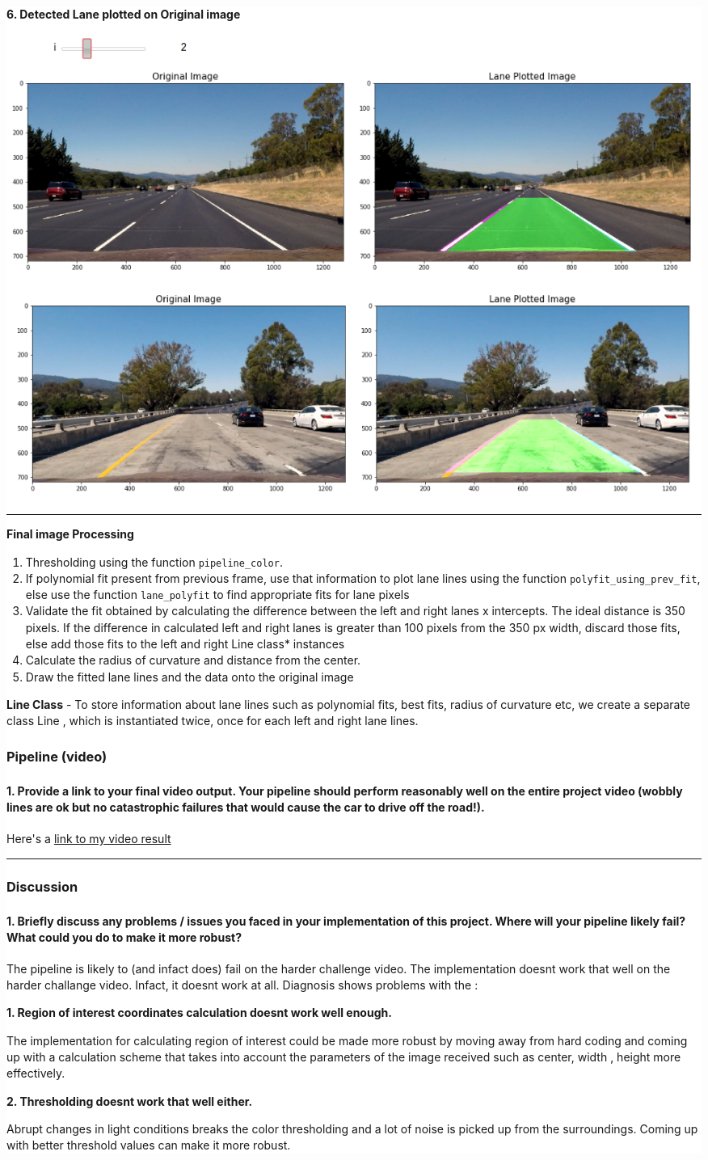 
#### 6. Detected Lane plotted on Original image

![alt text][image29]
![alt text][image30]

---

**Final image Processing**

1. Thresholding using the function `pipeline_color`.
2. If polynomial fit present from previous frame, use that information to plot lane lines using the function `polyfit_using_prev_fit`, else use the function `lane_polyfit` to find appropriate fits for lane pixels
3. Validate the fit obtained by calculating the difference between the left and right lanes x intercepts. The ideal distance is 350 pixels. If the difference in calculated left and right lanes is greater than 100 pixels from the 350 px width, discard those fits, else add those fits to the left and right Line class* instances
4. Calculate the radius of curvature and distance from the center.
5. Draw the fitted lane lines and the data onto the original image

**Line Class** - To store information about lane lines such as polynomial fits, best fits, radius of curvature etc, we create a separate class Line , which is instantiated twice, once for each left and right lane lines.


### Pipeline (video)

#### 1. Provide a link to your final video output.  Your pipeline should perform reasonably well on the entire project video (wobbly lines are ok but no catastrophic failures that would cause the car to drive off the road!).

Here's a [link to my video result](./project_video.mp4)

---

### Discussion

#### 1. Briefly discuss any problems / issues you faced in your implementation of this project.  Where will your pipeline likely fail?  What could you do to make it more robust?


The pipeline is likely to (and infact does) fail on the harder challenge video.
The implementation doesnt work that well on the harder challange video. Infact, it doesnt work at all. Diagnosis shows problems with the :

**1. Region of interest coordinates calculation doesnt work well enough.**

The implementation for calculating region of interest could be made more robust by moving away from hard coding and coming up with a calculation scheme that takes into account the parameters of the image received such as center, width , height more effectively.
    
**2. Thresholding doesnt work that well either.**

Abrupt changes in light conditions breaks the color thresholding and a lot of noise is picked up from the surroundings. Coming up with better threshold values can make it more robust. 




[//]: # (Image References)
[image1]: ./images/Selection_016.png "Undistorted chessboard image 1"
[image2]: ./images/Selection_017.png "Undistorted chessboard image 2"
[image3]: ./images/Selection_018.png "Undistorted test image 1"
[image4]: ./images/Selection_019.png "Undistorted test image 2"
[image5]: ./images/Selection_020.png "Perspective transformation image 1"
[image6]: ./images/Selection_021.png "Perspective transformation image 2"
[image7]: ./images/Selection_022.png "Color tranformation Visualization 1"
[image8]: ./images/Selection_023.png "Color tranformation Visualization 2"
[image9]: ./images/Selection_024.png "Absolute Sobel Thresholding"
[image10]: ./images/Selection_025.png "Magnitude Sobel Thresholding"
[image11]: ./images/Selection_026.png "Magnitude Sobel Thresholding"
[image12]: ./images/Selection_027.png "Direction Sobel Thresholding"
[image13]: ./images/Selection_028.png "Direction Sobel Thresholding"
[image14]: ./images/Selection_029.png "Magnitude + Direction Sobel Thresholding"
[image15]: ./images/Selection_030.png "Magnitude +  Direction Sobel Thresholding"
[image16]: ./images/hls_s_1.png "HLS S channel thresholding"
[image17]: ./images/hls_s_2.png "HLS S channel thresholding"
[image18]: ./images/hls_l_1.png "HLS L channel thresholding"
[image19]: ./images/hls_l_2.png "HLS L channel thresholding"
[image20]: ./images/Selection_031.png "LAB B channel thresholding"
[image21]: ./images/Selection_032.png "LAB B channel thresholding"
[image22]: ./images/Selection_033.png "Difference in combined threshold and color threshold"
[image23]: ./images/Selection_034.png "Difference in combined threshold and color threshold"
[image24]: ./images/Selection_035.png "Sliding window visualization 1"
[image25]: ./images/Selection_036.png "Sliding window visualization 2"
[image26]: ./images/Selection_037.png "Sliding window visualization 3"
[image27]: ./images/Selection_038.png "Previous fit plotting visualization 1"
[image28]: ./images/Selection_039.png "Previous fit plotting visualization 2"
[image29]: ./images/Selection_040.png "Lane plotting visualization 1"
[image30]: ./images/Selection_041.png "Lane plotting visualization 2"
[image31]: ./images/Selection_042.png "Lane plotting with data visualization 1"
[image32]: ./images/Selection_043.png "Lane plotting with data visualization 2"